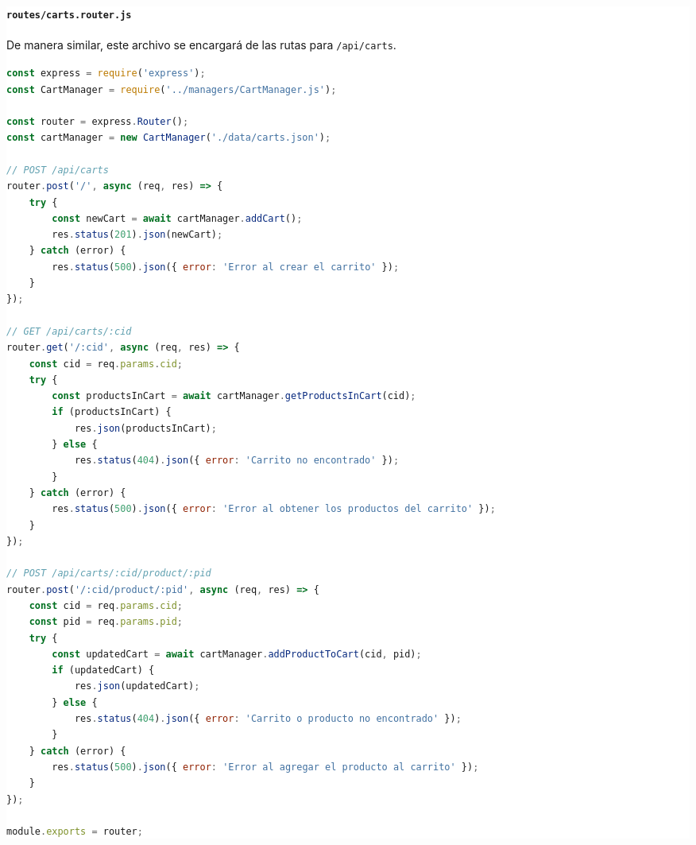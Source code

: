 #### `routes/carts.router.js`

De manera similar, este archivo se encargará de las rutas para `/api/carts`.

```javascript
const express = require('express');
const CartManager = require('../managers/CartManager.js');

const router = express.Router();
const cartManager = new CartManager('./data/carts.json');

// POST /api/carts
router.post('/', async (req, res) => {
    try {
        const newCart = await cartManager.addCart();
        res.status(201).json(newCart);
    } catch (error) {
        res.status(500).json({ error: 'Error al crear el carrito' });
    }
});

// GET /api/carts/:cid
router.get('/:cid', async (req, res) => {
    const cid = req.params.cid;
    try {
        const productsInCart = await cartManager.getProductsInCart(cid);
        if (productsInCart) {
            res.json(productsInCart);
        } else {
            res.status(404).json({ error: 'Carrito no encontrado' });
        }
    } catch (error) {
        res.status(500).json({ error: 'Error al obtener los productos del carrito' });
    }
});

// POST /api/carts/:cid/product/:pid
router.post('/:cid/product/:pid', async (req, res) => {
    const cid = req.params.cid;
    const pid = req.params.pid;
    try {
        const updatedCart = await cartManager.addProductToCart(cid, pid);
        if (updatedCart) {
            res.json(updatedCart);
        } else {
            res.status(404).json({ error: 'Carrito o producto no encontrado' });
        }
    } catch (error) {
        res.status(500).json({ error: 'Error al agregar el producto al carrito' });
    }
});

module.exports = router;
```
